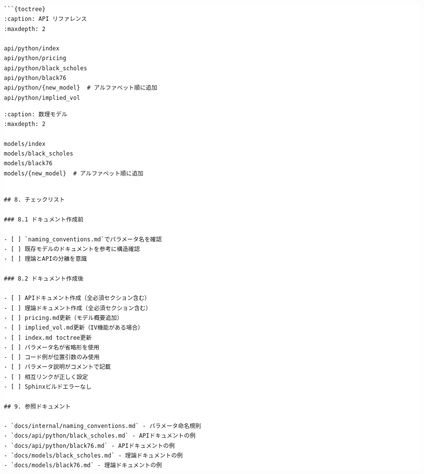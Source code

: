 ```
```{toctree}
:caption: API リファレンス
:maxdepth: 2

api/python/index
api/python/pricing
api/python/black_scholes
api/python/black76
api/python/{new_model}  # アルファベット順に追加
api/python/implied_vol
```

```{toctree}
:caption: 数理モデル
:maxdepth: 2

models/index
models/black_scholes
models/black76
models/{new_model}  # アルファベット順に追加
```
```

## 8. チェックリスト

### 8.1 ドキュメント作成前

- [ ] `naming_conventions.md`でパラメータ名を確認
- [ ] 既存モデルのドキュメントを参考に構造確認
- [ ] 理論とAPIの分離を意識

### 8.2 ドキュメント作成後

- [ ] APIドキュメント作成（全必須セクション含む）
- [ ] 理論ドキュメント作成（全必須セクション含む）
- [ ] pricing.md更新（モデル概要追加）
- [ ] implied_vol.md更新（IV機能がある場合）
- [ ] index.md toctree更新
- [ ] パラメータ名が省略形を使用
- [ ] コード例が位置引数のみ使用
- [ ] パラメータ説明がコメントで記載
- [ ] 相互リンクが正しく設定
- [ ] Sphinxビルドエラーなし

## 9. 参照ドキュメント

- `docs/internal/naming_conventions.md` - パラメータ命名規則
- `docs/api/python/black_scholes.md` - APIドキュメントの例
- `docs/api/python/black76.md` - APIドキュメントの例
- `docs/models/black_scholes.md` - 理論ドキュメントの例
- `docs/models/black76.md` - 理論ドキュメントの例